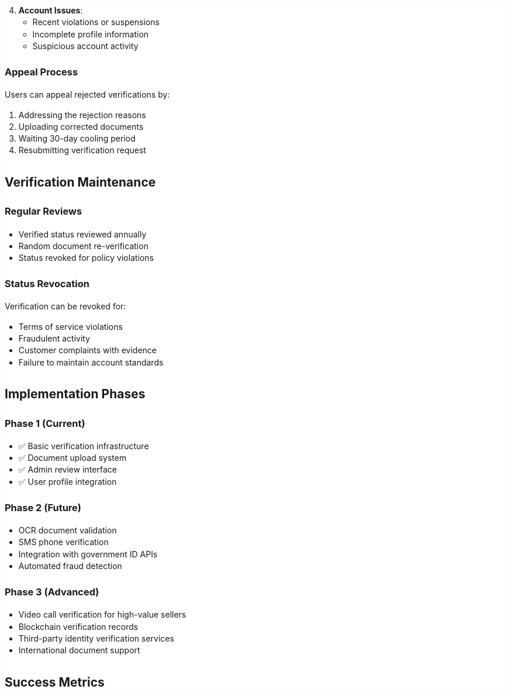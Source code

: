 4. **Account Issues**:
   - Recent violations or suspensions
   - Incomplete profile information
   - Suspicious account activity

### Appeal Process
Users can appeal rejected verifications by:
1. Addressing the rejection reasons
2. Uploading corrected documents
3. Waiting 30-day cooling period
4. Resubmitting verification request

## Verification Maintenance

### Regular Reviews
- Verified status reviewed annually
- Random document re-verification
- Status revoked for policy violations

### Status Revocation
Verification can be revoked for:
- Terms of service violations
- Fraudulent activity
- Customer complaints with evidence
- Failure to maintain account standards

## Implementation Phases

### Phase 1 (Current)
- ✅ Basic verification infrastructure
- ✅ Document upload system
- ✅ Admin review interface
- ✅ User profile integration

### Phase 2 (Future)
- OCR document validation
- SMS phone verification
- Integration with government ID APIs
- Automated fraud detection

### Phase 3 (Advanced)
- Video call verification for high-value sellers
- Blockchain verification records
- Third-party identity verification services
- International document support

## Success Metrics
